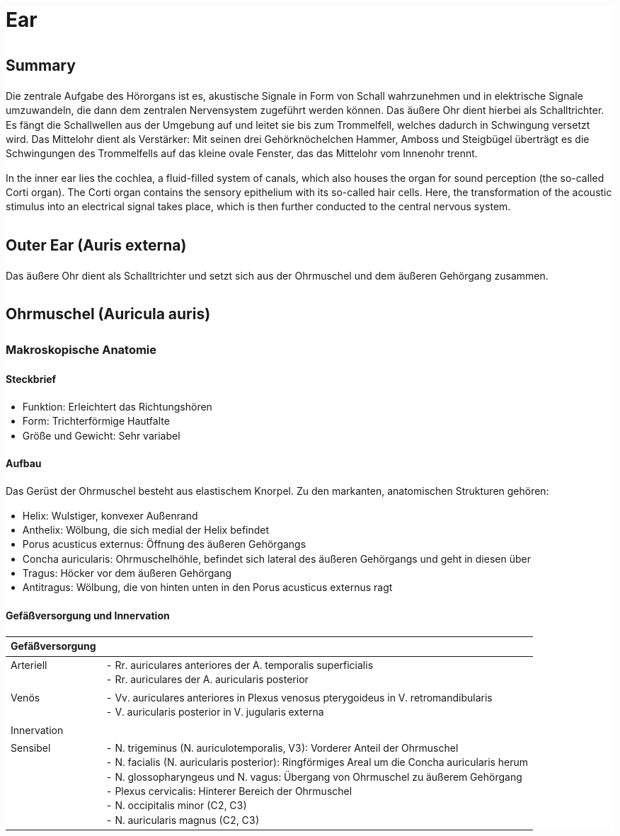 # Ear
## Summary

Die zentrale Aufgabe des Hörorgans ist es, akustische Signale in Form von Schall wahrzunehmen und in elektrische Signale umzuwandeln, die dann dem zentralen Nervensystem zugeführt werden können. Das äußere Ohr dient hierbei als Schalltrichter. Es fängt die Schallwellen aus der Umgebung auf und leitet sie bis zum Trommelfell, welches dadurch in Schwingung versetzt wird. Das Mittelohr dient als Verstärker: Mit seinen drei Gehörknöchelchen Hammer, Amboss und Steigbügel überträgt es die Schwingungen des Trommelfells auf das kleine ovale Fenster, das das Mittelohr vom Innenohr trennt.

In the inner ear lies the cochlea, a fluid-filled system of canals, which also houses the organ for sound perception (the so-called Corti organ). The Corti organ contains the sensory epithelium with its so-called hair cells. Here, the transformation of the acoustic stimulus into an electrical signal takes place, which is then further conducted to the central nervous system.
## Outer Ear (Auris externa)

Das äußere Ohr dient als Schalltrichter und setzt sich aus der Ohrmuschel und dem äußeren Gehörgang zusammen.
## Ohrmuschel (Auricula auris)

### Makroskopische Anatomie

#### Steckbrief

- Funktion: Erleichtert das Richtungshören
- Form: Trichterförmige Hautfalte
- Größe und Gewicht: Sehr variabel

#### Aufbau

Das Gerüst der Ohrmuschel besteht aus elastischem Knorpel. Zu den markanten, anatomischen Strukturen gehören:

- Helix: Wulstiger, konvexer Außenrand
- Anthelix: Wölbung, die sich medial der Helix befindet
- Porus acusticus externus: Öffnung des äußeren Gehörgangs
- Concha auricularis: Ohrmuschelhöhle, befindet sich lateral des äußeren Gehörgangs und geht in diesen über
- Tragus: Höcker vor dem äußeren Gehörgang
- Antitragus: Wölbung, die von hinten unten in den Porus acusticus externus ragt

#### Gefäßversorgung und Innervation

|Gefäßversorgung|   |
|---|---|
|Arteriell|- Rr. auriculares anteriores der A. temporalis superficialis<br>- Rr. auriculares der A. auricularis posterior|
|Venös|- Vv. auriculares anteriores in Plexus veno­sus pterygoi­de­us in V. retromandibularis<br>- V. auricularis posterior in V. jugularis externa|
|Innervation|   |
|Sensibel|- N. trigeminus (N. auriculotemporalis, V3): Vorderer Anteil der Ohrmuschel<br>- N. facialis (N. auricularis posterior): Ringförmiges Areal um die Concha auricularis herum<br>- N. glossopharyngeus und N. vagus: Übergang von Ohrmuschel zu äußerem Gehörgang<br>- Plexus cervicalis: Hinterer Bereich der Ohrmuschel<br>    - N. occipitalis minor (C2, C3)<br>    - N. auricularis magnus (C2, C3)|
